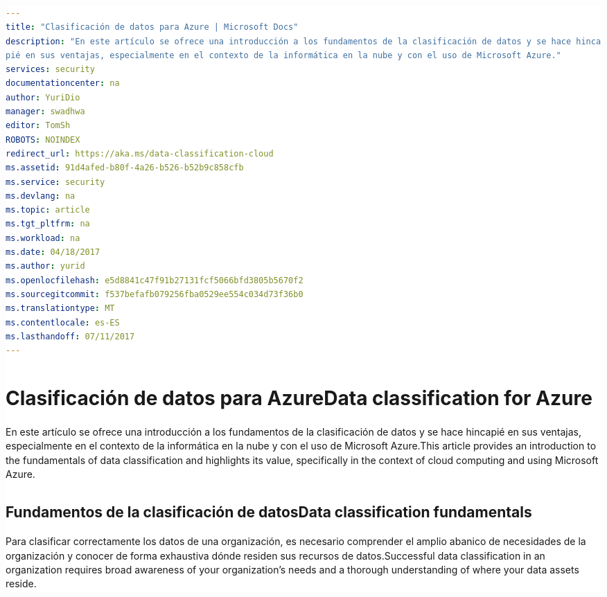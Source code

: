```yaml
---
title: "Clasificación de datos para Azure | Microsoft Docs"
description: "En este artículo se ofrece una introducción a los fundamentos de la clasificación de datos y se hace hincapié en sus ventajas, especialmente en el contexto de la informática en la nube y con el uso de Microsoft Azure."
services: security
documentationcenter: na
author: YuriDio
manager: swadhwa
editor: TomSh
ROBOTS: NOINDEX
redirect_url: https://aka.ms/data-classification-cloud
ms.assetid: 91d4afed-b80f-4a26-b526-b52b9c858cfb
ms.service: security
ms.devlang: na
ms.topic: article
ms.tgt_pltfrm: na
ms.workload: na
ms.date: 04/18/2017
ms.author: yurid
ms.openlocfilehash: e5d8841c47f91b27131fcf5066bfd3805b5670f2
ms.sourcegitcommit: f537befafb079256fba0529ee554c034d73f36b0
ms.translationtype: MT
ms.contentlocale: es-ES
ms.lasthandoff: 07/11/2017
---
```

# <a name="data-classification-for-azure"></a><span data-ttu-id="f56c8-103">Clasificación de datos para Azure</span><span class="sxs-lookup"><span data-stu-id="f56c8-103">Data classification for Azure</span></span>
<span data-ttu-id="f56c8-104">En este artículo se ofrece una introducción a los fundamentos de la clasificación de datos y se hace hincapié en sus ventajas, especialmente en el contexto de la informática en la nube y con el uso de Microsoft Azure.</span><span class="sxs-lookup"><span data-stu-id="f56c8-104">This article provides an introduction to the fundamentals of data classification and highlights its value, specifically in the context of cloud computing and using Microsoft Azure.</span></span> 

## <a name="data-classification-fundamentals"></a><span data-ttu-id="f56c8-105">Fundamentos de la clasificación de datos</span><span class="sxs-lookup"><span data-stu-id="f56c8-105">Data classification fundamentals</span></span>
<span data-ttu-id="f56c8-106">Para clasificar correctamente los datos de una organización, es necesario comprender el amplio abanico de necesidades de la organización y conocer de forma exhaustiva dónde residen sus recursos de datos.</span><span class="sxs-lookup"><span data-stu-id="f56c8-106">Successful data classification in an organization requires broad awareness of your organization’s needs and a thorough understanding of where your data assets reside.</span></span>  
